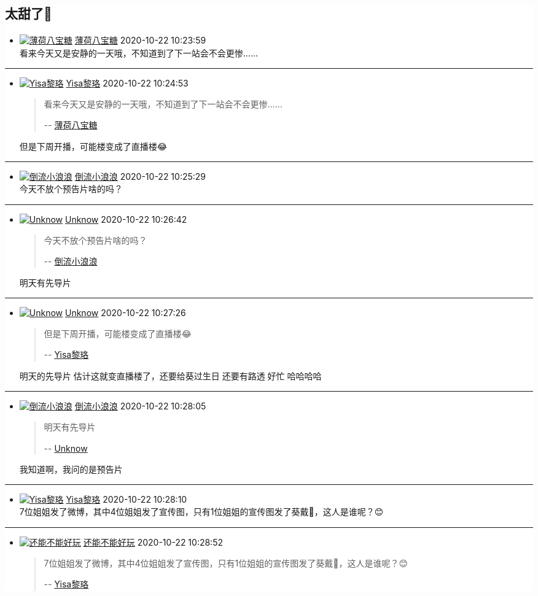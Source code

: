   太甜了🤭  
---
* [![薄荷八宝糖](../../image/icon/u185737152-1.jpg)](https://www.douban.com/people/185737152/)    [薄荷八宝糖](https://www.douban.com/people/185737152/)    2020-10-22 10:23:59  
  看来今天又是安静的一天哦，不知道到了下一站会不会更惨……  
---
* [![Yisa黎珞](../../image/icon/u217273308-1.jpg)](https://www.douban.com/people/217273308/)    [Yisa黎珞](https://www.douban.com/people/217273308/)    2020-10-22 10:24:53  
  >看来今天又是安静的一天哦，不知道到了下一站会不会更惨……  
  >
  >-- [薄荷八宝糖](https://www.douban.com/people/185737152/)  
  
  但是下周开播，可能楼变成了直播楼😂  
---
* [![倒流小浪浪](../../image/icon/u57249530-5.jpg)](https://www.douban.com/people/57249530/)    [倒流小浪浪](https://www.douban.com/people/57249530/)    2020-10-22 10:25:29  
  今天不放个预告片啥的吗？  
---
* [![Unknow](../../image/icon/u219306324-4.jpg)](https://www.douban.com/people/219306324/)    [Unknow](https://www.douban.com/people/219306324/)    2020-10-22 10:26:42  
  >今天不放个预告片啥的吗？  
  >
  >-- [倒流小浪浪](https://www.douban.com/people/57249530/)  
  
  明天有先导片  
---
* [![Unknow](../../image/icon/u219306324-4.jpg)](https://www.douban.com/people/219306324/)    [Unknow](https://www.douban.com/people/219306324/)    2020-10-22 10:27:26  
  >但是下周开播，可能楼变成了直播楼😂  
  >
  >-- [Yisa黎珞](https://www.douban.com/people/217273308/)  
  
  明天的先导片 估计这就变直播楼了，还要给葵过生日 还要有路透 好忙 哈哈哈哈  
---
* [![倒流小浪浪](../../image/icon/u57249530-5.jpg)](https://www.douban.com/people/57249530/)    [倒流小浪浪](https://www.douban.com/people/57249530/)    2020-10-22 10:28:05  
  >明天有先导片  
  >
  >-- [Unknow](https://www.douban.com/people/219306324/)  
  
  我知道啊，我问的是预告片  
---
* [![Yisa黎珞](../../image/icon/u217273308-1.jpg)](https://www.douban.com/people/217273308/)    [Yisa黎珞](https://www.douban.com/people/217273308/)    2020-10-22 10:28:10  
  7位姐姐发了微博，其中4位姐姐发了宣传图，只有1位姐姐的宣传图发了葵戴🎸，这人是谁呢？😊  
---
* [![还能不能好玩](../../image/icon/u165680902-3.jpg)](https://www.douban.com/people/165680902/)    [还能不能好玩](https://www.douban.com/people/165680902/)    2020-10-22 10:28:52  
  >7位姐姐发了微博，其中4位姐姐发了宣传图，只有1位姐姐的宣传图发了葵戴🎸，这人是谁呢？😊  
  >
  >-- [Yisa黎珞](https://www.douban.com/people/217273308/)  
  